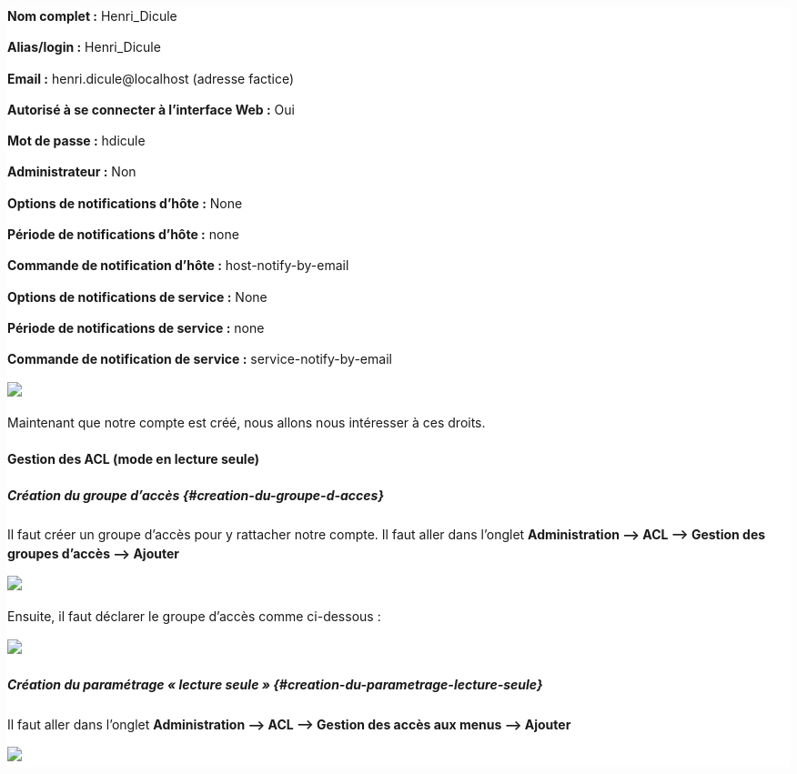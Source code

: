 **Nom complet :** Henri\_Dicule

**Alias/login :** Henri\_Dicule

**Email :** henri.dicule@localhost (adresse factice)

**Autorisé à se connecter à l’interface Web :** Oui

**Mot de passe :** hdicule

**Administrateur :** Non

**Options de notifications d’hôte :** None

**Période de notifications d’hôte :** none

**Commande de notification d’hôte :** host-notify-by-email

**Options de notifications de service :** None

**Période de notifications de service :** none

**Commande de notification de service :** service-notify-by-email

[![](../../assets/media/powered/centreon/manuel-utilisation/centreon_compte_lecture_seule1.png@w=700)](../../_detail/powered/centreon/manuel-utilisation/centreon_compte_lecture_seule1.png@id=centreon%253Amanuel-utilisation%253Astart.html "powered:centreon:manuel-utilisation:centreon_compte_lecture_seule1.png")

Maintenant que notre compte est créé, nous allons nous intéresser à ces
droits.

#### Gestion des ACL (mode en lecture seule)

##### Création du groupe d’accès {#creation-du-groupe-d-acces}

Il faut créer un groupe d’accès pour y rattacher notre compte. Il faut
aller dans l’onglet **Administration –\> ACL –\> Gestion des groupes
d’accès –\> Ajouter**

[![](../../assets/media/powered/centreon/manuel-utilisation/centreon_compte_lecture_seule_acl.png@w=700)](../../_detail/powered/centreon/manuel-utilisation/centreon_compte_lecture_seule_acl.png@id=centreon%253Amanuel-utilisation%253Astart.html "powered:centreon:manuel-utilisation:centreon_compte_lecture_seule_acl.png")

Ensuite, il faut déclarer le groupe d’accès comme ci-dessous :

[![](../../assets/media/powered/centreon/manuel-utilisation/centreon_compte_lecture_seule_acl1.png@w=700)](../../_detail/powered/centreon/manuel-utilisation/centreon_compte_lecture_seule_acl1.png@id=centreon%253Amanuel-utilisation%253Astart.html "powered:centreon:manuel-utilisation:centreon_compte_lecture_seule_acl1.png")

##### Création du paramétrage « lecture seule » {#creation-du-parametrage-lecture-seule}

Il faut aller dans l’onglet **Administration –\> ACL –\> Gestion des
accès aux menus –\> Ajouter**

[![](../../assets/media/powered/centreon/manuel-utilisation/centreon_compte_lecture_seule_acl2.png@w=700)](../../_detail/powered/centreon/manuel-utilisation/centreon_compte_lecture_seule_acl2.png@id=centreon%253Amanuel-utilisation%253Astart.html "powered:centreon:manuel-utilisation:centreon_compte_lecture_seule_acl2.png")

